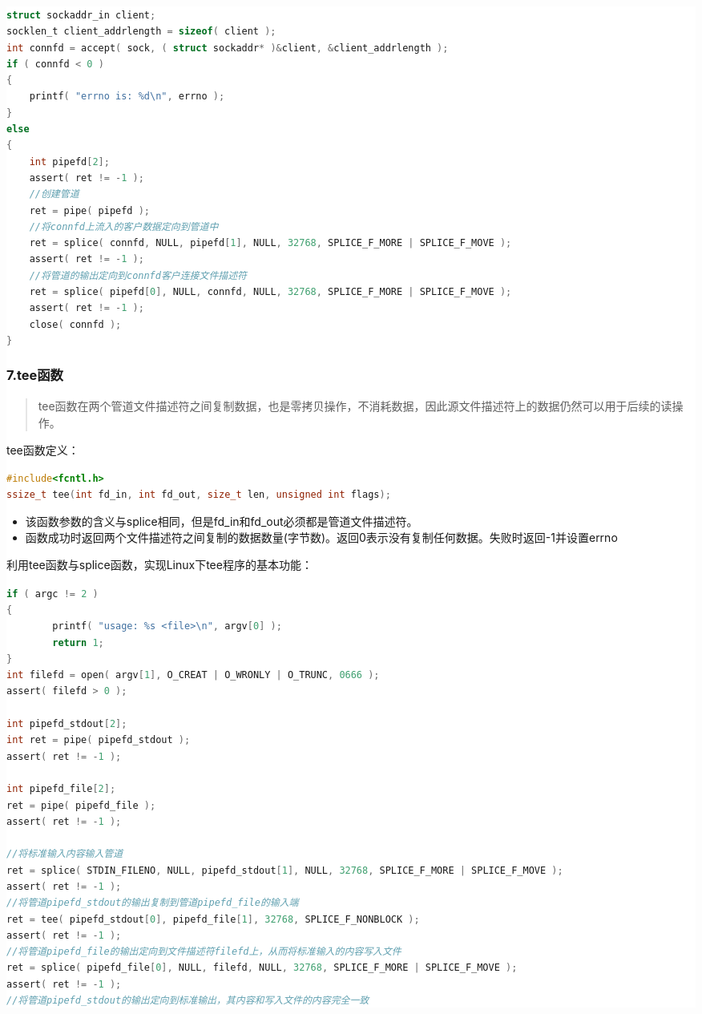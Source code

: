 ```c
struct sockaddr_in client;
socklen_t client_addrlength = sizeof( client );
int connfd = accept( sock, ( struct sockaddr* )&client, &client_addrlength );
if ( connfd < 0 )
{
  	printf( "errno is: %d\n", errno );
}
else
{
  	int pipefd[2];
  	assert( ret != -1 );
  	//创建管道
  	ret = pipe( pipefd );
  	//将connfd上流入的客户数据定向到管道中
    ret = splice( connfd, NULL, pipefd[1], NULL, 32768, SPLICE_F_MORE | SPLICE_F_MOVE ); 
    assert( ret != -1 );
    //将管道的输出定向到connfd客户连接文件描述符
    ret = splice( pipefd[0], NULL, connfd, NULL, 32768, SPLICE_F_MORE | SPLICE_F_MOVE );
    assert( ret != -1 );
    close( connfd );
}
```

### 7.tee函数

> tee函数在两个管道文件描述符之间复制数据，也是零拷贝操作，不消耗数据，因此源文件描述符上的数据仍然可以用于后续的读操作。

tee函数定义：

```c
#include<fcntl.h>
ssize_t tee(int fd_in, int fd_out, size_t len, unsigned int flags);
```

+ 该函数参数的含义与splice相同，但是fd_in和fd_out必须都是管道文件描述符。
+ 函数成功时返回两个文件描述符之间复制的数据数量(字节数)。返回0表示没有复制任何数据。失败时返回-1并设置errno

利用tee函数与splice函数，实现Linux下tee程序的基本功能：

```c
if ( argc != 2 )
{
		printf( "usage: %s <file>\n", argv[0] );
		return 1;
}
int filefd = open( argv[1], O_CREAT | O_WRONLY | O_TRUNC, 0666 );
assert( filefd > 0 );

int pipefd_stdout[2];
int ret = pipe( pipefd_stdout );
assert( ret != -1 );

int pipefd_file[2];
ret = pipe( pipefd_file );
assert( ret != -1 );

//将标准输入内容输入管道
ret = splice( STDIN_FILENO, NULL, pipefd_stdout[1], NULL, 32768, SPLICE_F_MORE | SPLICE_F_MOVE );
assert( ret != -1 );
//将管道pipefd_stdout的输出复制到管道pipefd_file的输入端
ret = tee( pipefd_stdout[0], pipefd_file[1], 32768, SPLICE_F_NONBLOCK ); 
assert( ret != -1 );
//将管道pipefd_file的输出定向到文件描述符filefd上，从而将标准输入的内容写入文件
ret = splice( pipefd_file[0], NULL, filefd, NULL, 32768, SPLICE_F_MORE | SPLICE_F_MOVE );
assert( ret != -1 );
//将管道pipefd_stdout的输出定向到标准输出，其内容和写入文件的内容完全一致
```